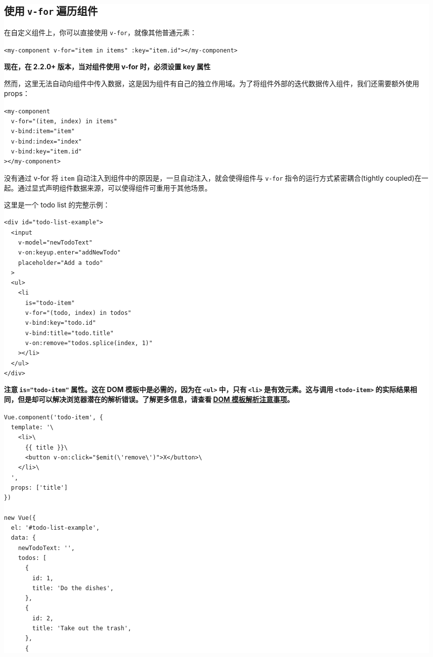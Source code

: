 ## 使用 `v-for` 遍历组件

在自定义组件上，你可以直接使用 `v-for`，就像其他普通元素：

	<my-component v-for="item in items" :key="item.id"></my-component>

**现在，在 2.2.0+ 版本，当对组件使用 v-for 时，必须设置 key 属性**

然而，这里无法自动向组件中传入数据，这是因为组件有自己的独立作用域。为了将组件外部的迭代数据传入组件，我们还需要额外使用 props：

	<my-component
	  v-for="(item, index) in items"
	  v-bind:item="item"
	  v-bind:index="index"
	  v-bind:key="item.id"
	></my-component>


没有通过 v-for 将 `item` 自动注入到组件中的原因是，一旦自动注入，就会使得组件与 `v-for` 指令的运行方式紧密耦合(tightly coupled)在一起。通过显式声明组件数据来源，可以使得组件可重用于其他场景。

这里是一个 todo list 的完整示例：

	<div id="todo-list-example">
	  <input
	    v-model="newTodoText"
	    v-on:keyup.enter="addNewTodo"
	    placeholder="Add a todo"
	  >
	  <ul>
	    <li
	      is="todo-item"
	      v-for="(todo, index) in todos"
	      v-bind:key="todo.id"
	      v-bind:title="todo.title"
	      v-on:remove="todos.splice(index, 1)"
	    ></li>
	  </ul>
	</div>

**注意 `is="todo-item"` 属性。这在 DOM 模板中是必需的，因为在 `<ul>` 中，只有 `<li>` 是有效元素。这与调用 `<todo-item>` 的实际结果相同，但是却可以解决浏览器潜在的解析错误。了解更多信息，请查看 [DOM 模板解析注意事项](https://vuefe.cn/v2/guide/components.html#components.html#DOM-%E6%A8%A1%E6%9D%BF%E8%A7%A3%E6%9E%90%E6%B3%A8%E6%84%8F%E4%BA%8B%E9%A1%B9)。**

	Vue.component('todo-item', {
	  template: '\
	    <li>\
	      {{ title }}\
	      <button v-on:click="$emit(\'remove\')">X</button>\
	    </li>\
	  ',
	  props: ['title']
	})
	
	new Vue({
	  el: '#todo-list-example',
	  data: {
	    newTodoText: '',
	    todos: [
	      {
	        id: 1,
	        title: 'Do the dishes',
	      },
	      {
	        id: 2,
	        title: 'Take out the trash',
	      },
	      {